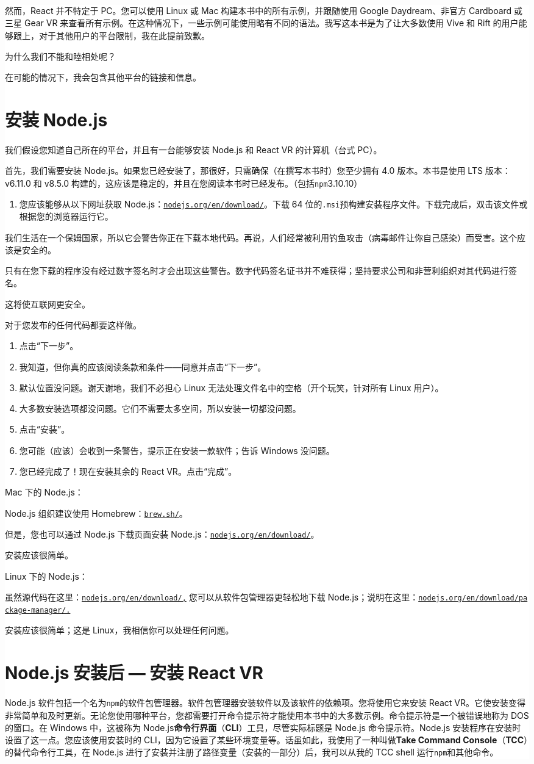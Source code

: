 然而，React 并不特定于 PC。您可以使用 Linux 或 Mac 构建本书中的所有示例，并跟随使用 Google Daydream、非官方 Cardboard 或三星 Gear VR 来查看所有示例。在这种情况下，一些示例可能使用略有不同的语法。我写这本书是为了让大多数使用 Vive 和 Rift 的用户能够跟上，对于其他用户的平台限制，我在此提前致歉。

为什么我们不能和睦相处呢？

在可能的情况下，我会包含其他平台的链接和信息。

# 安装 Node.js

我们假设您知道自己所在的平台，并且有一台能够安装 Node.js 和 React VR 的计算机（台式 PC）。

首先，我们需要安装 Node.js。如果您已经安装了，那很好，只需确保（在撰写本书时）您至少拥有 4.0 版本。本书是使用 LTS 版本：v6.11.0 和 v8.5.0 构建的，这应该是稳定的，并且在您阅读本书时已经发布。（包括`npm`3.10.10）

1.  您应该能够从以下网址获取 Node.js：[`nodejs.org/en/download/`](https://nodejs.org/en/download/)。下载 64 位的`.msi`预构建安装程序文件。下载完成后，双击该文件或根据您的浏览器运行它。

我们生活在一个保姆国家，所以它会警告你正在下载本地代码。再说，人们经常被利用钓鱼攻击（病毒邮件让你自己感染）而受害。这个应该是安全的。

只有在您下载的程序没有经过数字签名时才会出现这些警告。数字代码签名证书并不难获得；坚持要求公司和非营利组织对其代码进行签名。

这将使互联网更安全。

对于您发布的任何代码都要这样做。

1.  点击“下一步”。

1.  我知道，但你真的应该阅读条款和条件——同意并点击“下一步”。

1.  默认位置没问题。谢天谢地，我们不必担心 Linux 无法处理文件名中的空格（开个玩笑，针对所有 Linux 用户）。

1.  大多数安装选项都没问题。它们不需要太多空间，所以安装一切都没问题。

1.  点击“安装”。

1.  您可能（应该）会收到一条警告，提示正在安装一款软件；告诉 Windows 没问题。

1.  您已经完成了！现在安装其余的 React VR。点击“完成”。

Mac 下的 Node.js：

Node.js 组织建议使用 Homebrew：[`brew.sh/`](https://brew.sh/)。

但是，您也可以通过 Node.js 下载页面安装 Node.js：[`nodejs.org/en/download/`](https://nodejs.org/en/download/)。

安装应该很简单。

Linux 下的 Node.js：

虽然源代码在这里：[`nodejs.org/en/download/,`](https://nodejs.org/en/download/) 您可以从软件包管理器更轻松地下载 Node.js；说明在这里：[`nodejs.org/en/download/package-manager/.`](https://nodejs.org/en/download/package-manager/)

安装应该很简单；这是 Linux，我相信你可以处理任何问题。

# Node.js 安装后 — 安装 React VR

Node.js 软件包括一个名为`npm`的软件包管理器。软件包管理器安装软件以及该软件的依赖项。您将使用它来安装 React VR。它使安装变得非常简单和及时更新。无论您使用哪种平台，您都需要打开命令提示符才能使用本书中的大多数示例。命令提示符是一个被错误地称为 DOS 的窗口。在 Windows 中，这被称为 Node.js**命令行界面**（**CLI**）工具，尽管实际标题是 Node.js 命令提示符。Node.js 安装程序在安装时设置了这一点。您应该使用安装时的 CLI，因为它设置了某些环境变量等。话虽如此，我使用了一种叫做**Take Command Console**（**TCC**）的替代命令行工具，在 Node.js 进行了安装并注册了路径变量（安装的一部分）后，我可以从我的 TCC shell 运行`npm`和其他命令。
